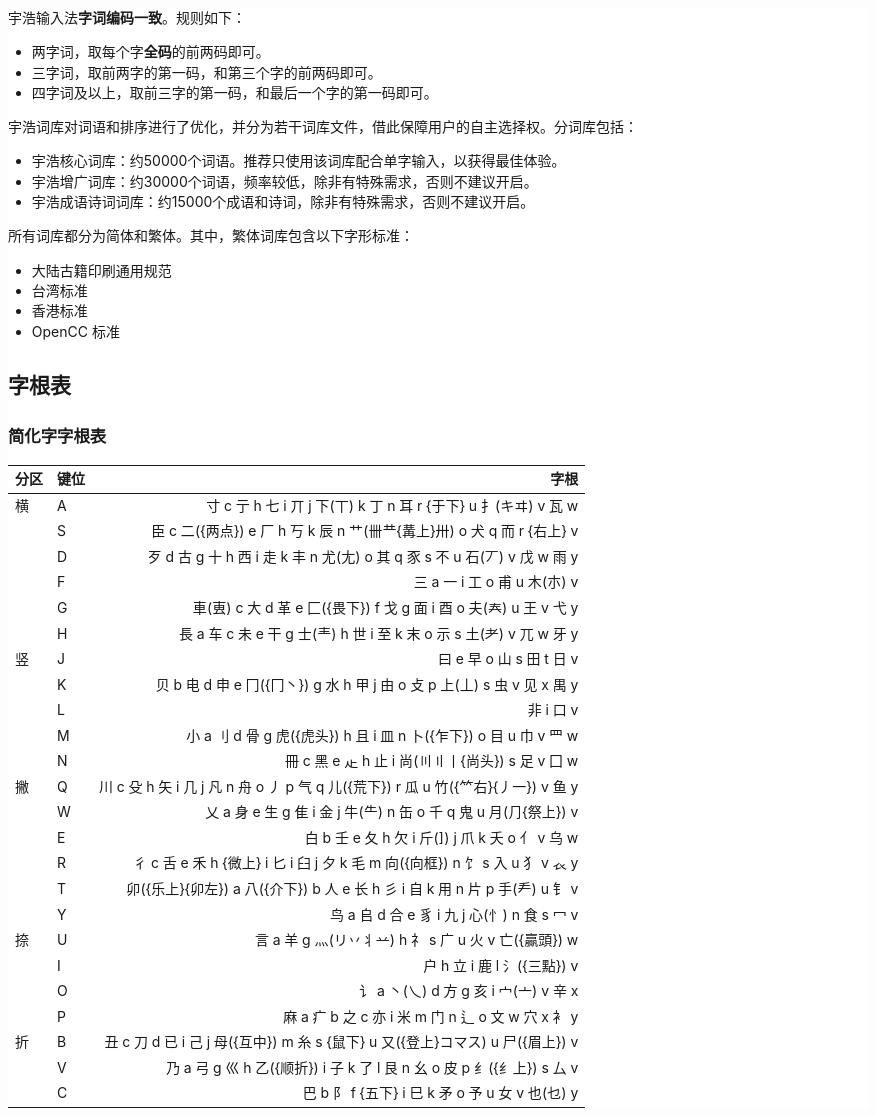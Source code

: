 宇浩输入法**字词编码一致**。规则如下：

- 两字词，取每个字**全码**的前两码即可。
- 三字词，取前两字的第一码，和第三个字的前两码即可。
- 四字词及以上，取前三字的第一码，和最后一个字的第一码即可。

宇浩词库对词语和排序进行了优化，并分为若干词库文件，借此保障用户的自主选择权。分词库包括：

- 宇浩核心词库：约50000个词语。推荐只使用该词库配合单字输入，以获得最佳体验。
- 宇浩增广词库：约30000个词语，频率较低，除非有特殊需求，否则不建议开启。
- 宇浩成语诗词词库：约15000个成语和诗词，除非有特殊需求，否则不建议开启。

所有词库都分为简体和繁体。其中，繁体词库包含以下字形标准：

- 大陆古籍印刷通用规范
- 台湾标准
- 香港标准
- OpenCC 标准

## 字根表

### 简化字字根表

| 分区 | 键位 |                                                                                        字根 |
| :--- | :--- | ------------------------------------------------------------------------------------------: |
| 横   | A    |                    寸 c  亍 h  七 i  丌 j  下(丅) k  丁 n  耳 r  {于下} u  扌(キヰ) v  瓦 w |
|      | S    |              臣 c  二({两点}) e  厂 h  丂 k  辰 n  艹(卌龷{冓上}卅) o  犬 q  而 r  {右上} v |
|      | D    |        歹 d  古 g  十 h  西 i  走 k  丰 n  尤(尢) o  其 q  豕 s  不 u  石(丆) v  戊 w  雨 y |
|      | F    |                                                            三 a  一 i  工 o  甫 u  木(朩) v |
|      | G    |                   車(叀) c  大 d  革 e  匚({畏下}) f  戈 g  面 i  酉 o  夫(𡗗) u  王 v  弋 y |
|      | H    |              長 a  车 c  未 e  干 g  士(龶) h  世 i  至 k  末 o  示 s  土(耂) v  兀 w  牙 y |
| 竖   | J    |                                                                曰 e  早 o  山 s  田 t  日 v |
|      | K    |          贝 b  电 d  申 e  冂({冂丶}) g  水 h  甲 j  由 o  攴 p  上(丄) s  虫 v  见 x  禺 y |
|      | L    |                                                                                  非 i  口 v |
|      | M    |                  小 a  刂 d  骨 g  虎({虎头}) h  且 i  皿 n  卜({乍下}) o  目 u  巾 v  罒 w |
|      | N    |                                      冊 c  黑 e  龰 h  止 i  尚(〣〢丨{尚头}) s  足 v  囗 w |
| 撇   | Q    | 川 c  殳 h  矢 i  几 j  凡 n  舟 o  丿 p  气 q  儿({荒下}) r  瓜 u  竹({⺮右}{丿一}) v  鱼 y |
|      | W    |                      乂 a  身 e  生 g  隹 i  金 j  牛(⺧) n  缶 o  千 q  鬼 u  月(⺆{祭上}) v |
|      | E    |                                     白 b  壬 e  夂 h  欠 i  斤() j  爪 k  夭 o  亻 v  乌 w |
|      | R    |     彳 c  舌 e  禾 h  {微上} i  匕 i  臼 j  夕 k  毛 m  向({向框}) n  饣 s  入 u  犭 v  𧘇 y |
|      | T    |        卯({乐上}{卯左}) a  八({介下}) b  人 e  长 h  彡 i  自 k  用 n  片 p  手(龵) u  钅 v |
|      | Y    |                                           鸟 a  𠂤 d  合 e  豸 i  九 j  心(忄) n  食 s  冖 v |
| 捺   | U    |                                  言 a  羊 g  灬(リ丷丬䒑) h  礻 s  广 u  火 v  亡({贏頭}) w |
|      | I    |                                                              户 h  立 i  鹿 l  氵({三點}) v |
|      | O    |                                                  讠 a  丶(乀) d  方 g  亥 i  宀(亠) v  辛 x |
|      | P    |                                  麻 a  疒 b  之 c  亦 i  米 m  门 n  辶 o  文 w  穴 x  衤 y |
| 折   | B    |      丑 c  刀 d  已 i  己 j  母({互中}) m  糸 s  {鼠下} u  又({登上}コマス) u  尸({眉上}) v |
|      | V    |            乃 a  弓 g  巛 h  乙({顺折}) i  子 k  了 l  艮 n  幺 o  皮 p  纟({纟上}) s  厶 v |
|      | C    |                                      巴 b  阝 f  {五下} i  巳 k  矛 o  予 u  女 v  也(乜) y |